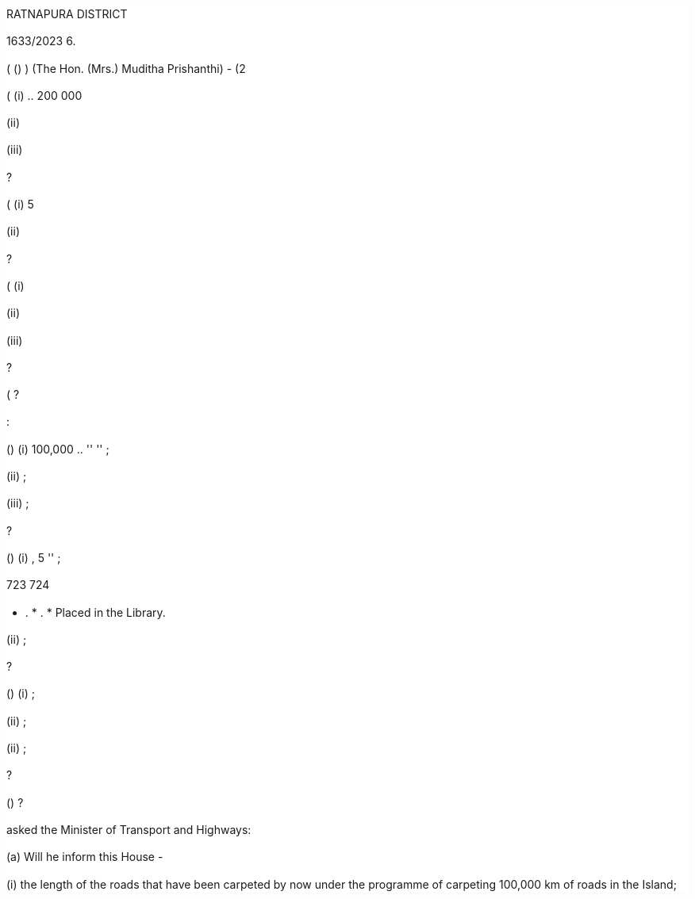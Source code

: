 RATNAPURA DISTRICT

1633/2023 6.

( () ) (The Hon. (Mrs.) Muditha Prishanthi) - (2

( (i) .. 200 000

(ii)

(iii)

?

( (i) 5

(ii)

?

( (i)

(ii)

(iii)

?

( ?

:

() (i) 100,000 .. '' '' ;

(ii) ;

(iii) ;

?

() (i) , 5 '' ;

723 724

* . * . * Placed in the Library.

(ii) ;

?

() (i) ;

(ii) ;

(ii) ;

?

() ?

asked the Minister of Transport and Highways:

(a) Will he inform this House -

(i) the length of the roads that have been carpeted by now under the programme of carpeting 100,000 km of roads in the Island;

